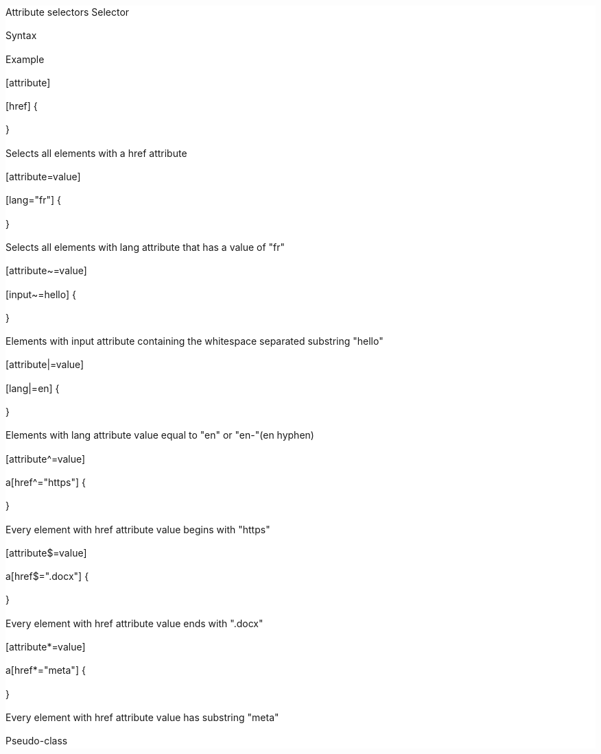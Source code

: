 Attribute selectors
Selector

Syntax

Example

[attribute]

[href] {

}

Selects all elements with a href attribute

[attribute=value]

[lang="fr"] {

}

Selects all elements with lang attribute that has a value of "fr"

[attribute~=value]

[input~=hello] {

}

Elements with input attribute containing the whitespace separated substring "hello"

[attribute|=value]

[lang|=en] {

}

Elements with lang attribute value equal to "en" or "en-"(en hyphen)

[attribute^=value]

a[href^="https"] {

}

Every <a> element with href attribute value begins with "https"

[attribute$=value]

a[href$=".docx"] {

}

Every <a> element with href attribute value ends with ".docx"

[attribute*=value]

a[href*="meta"] {

}

Every <a> element with href attribute value has substring "meta"


Pseudo-class
